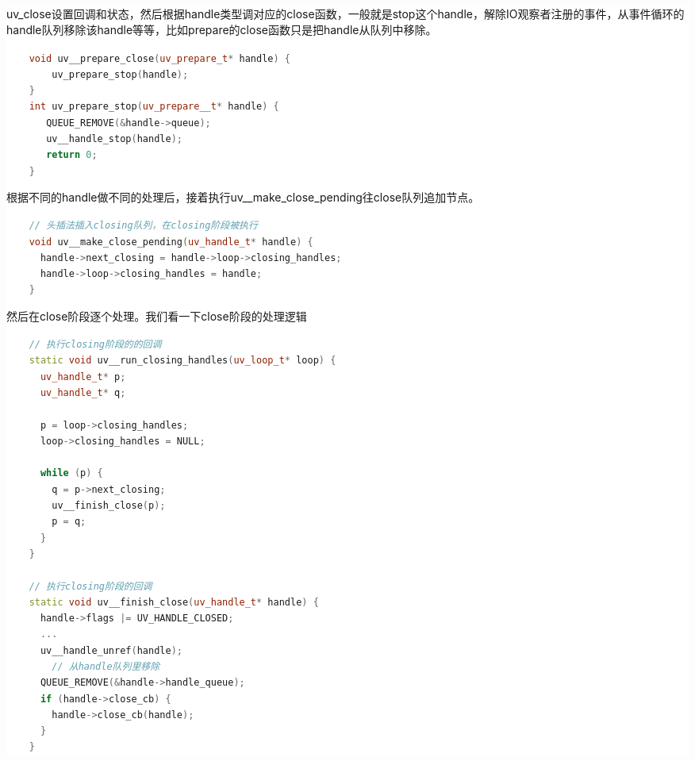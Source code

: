 uv_close设置回调和状态，然后根据handle类型调对应的close函数，一般就是stop这个handle，解除IO观察者注册的事件，从事件循环的handle队列移除该handle等等，比如prepare的close函数只是把handle从队列中移除。

```cpp
    void uv__prepare_close(uv_prepare_t* handle) {   
        uv_prepare_stop(handle);       
    }
    int uv_prepare_stop(uv_prepare__t* handle) {                                  
       QUEUE_REMOVE(&handle->queue);                                             
       uv__handle_stop(handle);                                                  
       return 0;                                                                 
    }      
```

     
根据不同的handle做不同的处理后，接着执行uv__make_close_pending往close队列追加节点。

```cpp
    // 头插法插入closing队列，在closing阶段被执行  
    void uv__make_close_pending(uv_handle_t* handle) {  
      handle->next_closing = handle->loop->closing_handles;  
      handle->loop->closing_handles = handle;  
    }  
```

然后在close阶段逐个处理。我们看一下close阶段的处理逻辑

```cpp
    // 执行closing阶段的的回调  
    static void uv__run_closing_handles(uv_loop_t* loop) {  
      uv_handle_t* p;  
      uv_handle_t* q;  
      
      p = loop->closing_handles;  
      loop->closing_handles = NULL;  
      
      while (p) {  
        q = p->next_closing;  
        uv__finish_close(p);  
        p = q;  
      }  
    }  
      
    // 执行closing阶段的回调  
    static void uv__finish_close(uv_handle_t* handle) {  
      handle->flags |= UV_HANDLE_CLOSED;  
      ...  
      uv__handle_unref(handle); 
        // 从handle队列里移除 
      QUEUE_REMOVE(&handle->handle_queue);  
      if (handle->close_cb) {  
        handle->close_cb(handle);  
      }  
    }  
```
